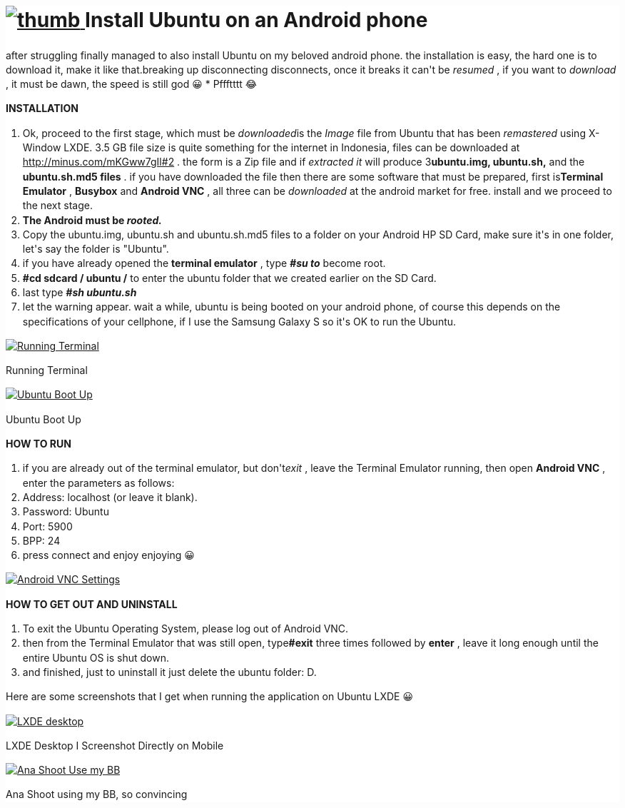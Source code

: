 <h1 id="post-1306">    <a href="#/" rel="noopener noreferer nofollow">        <img src="https://res.cloudinary.com/dimaslanjaka/image/fetch/https://lh6.googleusercontent.com/-toLz3YUOMz8/T4N7B_ofSMI/AAAAAAAADa8/YIwsAh5MVtI/s800/shot_000003.png" alt="thumb">    </a>    Install Ubuntu on an Android phone </h1><div>    <div>        <div id="text-3">            <div>                <div>                    <ins></ins>                </div>            </div>        </div>    </div>    <p>        after struggling finally managed to also install Ubuntu on my beloved         android phone. the installation is easy, the hard one is to download         it, make it like that.breaking up disconnecting disconnects, once it         breaks it can't be <em>resumed</em> , if you want to <em>download</em>        , it must be dawn, the speed is still god 😀 * Pffftttt 😂     </p>    <p>        <strong>INSTALLATION</strong>    </p>    <ol>        <li>            Ok, proceed to the first stage, which must be <em>downloaded</em>is the <em>Image</em> file from Ubuntu that has been            <em>remastered</em> using X-Window LXDE. 3.5 GB file size is quite something for the internet in Indonesia, files can be downloaded at            <a href="http://minus.com/mKGww7gIl#2" rel="noopener noreferer nofollow">http://minus.com/mKGww7gIl#2</a> . the form is a Zip file and if <em>extracted it</em> will produce 3<strong>ubuntu.img, ubuntu.sh,</strong> and the            <strong>ubuntu.sh.md5 files</strong> . if you have downloaded the file then there are some software that must be prepared, first is<strong>Terminal Emulator</strong> , <strong>Busybox</strong> and            <strong>Android VNC</strong> , all three can be <em>downloaded</em>            at the android market for free. install and we proceed to the next             stage.         </li>        <li>            <b>The Android must be <em>rooted.</em></b>        </li>        <li>            Copy the ubuntu.img, ubuntu.sh and ubuntu.sh.md5 files to a folder             on your Android HP SD Card, make sure it's in one folder, let's say             the folder is "Ubuntu".         </li>        <li>            if you have already opened the <strong>terminal emulator</strong> ,             type <strong><em>#su to</em></strong> become root.         </li>        <li>            <strong>#cd sdcard / ubuntu /</strong>            to enter the ubuntu folder that we created earlier on the SD Card.         </li>        <li>            last type <strong><em>#sh ubuntu.sh</em></strong>        </li>        <li>            let the warning appear. wait a while, ubuntu is being booted on             your android phone, of course this depends on the specifications of             your cellphone, if I use the Samsung Galaxy S so it's OK to run the             Ubuntu.         </li>    </ol>    <div>        <a href="#amp;tl=en" rel="noopener noreferer nofollow">            <img src="https://res.cloudinary.com/dimaslanjaka/image/fetch/https://lh5.googleusercontent.com/-Qf0WKqdHfsg/T4N7D8d-FFI/AAAAAAAADbE/qpb5CBzMwdI/s800/shot_000007.png" alt="Running Terminal" width="800" height="480">        </a>        <p>            Running Terminal         </p>    </div>    <div>        <a href="">            <img src="https://res.cloudinary.com/dimaslanjaka/image/fetch/https://lh3.googleusercontent.com/-va20bvcsP48/T4N7FwRkflI/AAAAAAAADbM/UaYnaKKdteM/s512/shot_000008.png" alt="Ubuntu Boot Up" width="307" height="512">        </a>        <p>            Ubuntu Boot Up         </p>    </div>    <p>        <strong>HOW TO RUN</strong>    </p>    <ol>        <li>if you are already out of the terminal emulator, but don't<em>exit</em> , leave the Terminal Emulator running, then open            <strong>Android VNC</strong> , enter the parameters as follows:         </li>        <li>            Address: localhost (or leave it blank).         </li>        <li>            Password: Ubuntu         </li>        <li>            Port: 5900         </li>        <li>            BPP: 24         </li>        <li>            press connect and enjoy enjoying 😀         </li>    </ol>    <p>        <a href="">            <img src="https://res.cloudinary.com/dimaslanjaka/image/fetch/https://lh3.googleusercontent.com/-hpKGX3oGBNo/T4N7InBpSYI/AAAAAAAADbU/Lfl2CZ-hh8g/s800/shot_000009.png" alt="Android VNC Settings" width="800" height="480">        </a>    </p>    <p>        <strong>HOW TO GET OUT AND UNINSTALL</strong>    </p>    <ol>        <li>            To exit the Ubuntu Operating System, please log out of Android VNC.         </li>        <li>then from the Terminal Emulator that was still open, type<strong>#exit</strong> three times followed by            <strong>enter</strong> , leave it long enough until the entire             Ubuntu OS is shut down.         </li>        <li>            and finished, just to uninstall it just delete the ubuntu folder:             D.         </li>    </ol>    <p>        Here are some screenshots that I get when running the application on         Ubuntu LXDE 😀     </p>    <div>        <a href="">            <img src="https://res.cloudinary.com/dimaslanjaka/image/fetch/https://lh6.googleusercontent.com/-toLz3YUOMz8/T4N7B_ofSMI/AAAAAAAADa8/YIwsAh5MVtI/s800/shot_000003.png" alt="LXDE desktop" width="800" height="480">        </a>        <p>            LXDE Desktop I Screenshot Directly on Mobile         </p>    </div>    <div>        <a href="">            <img src="https://res.cloudinary.com/dimaslanjaka/image/fetch/https://lh5.googleusercontent.com/-urp5_zCS2ps/T4N6lOyNCnI/AAAAAAAADac/a2pu9Ov-GXU/s640/IMG-20120410-00203.jpg" alt="Ana Shoot Use my BB" width="640" height="477">        </a>        <p>            Ana Shoot using my BB, so convincing         </p>    </div>    <div>        <a href="">
